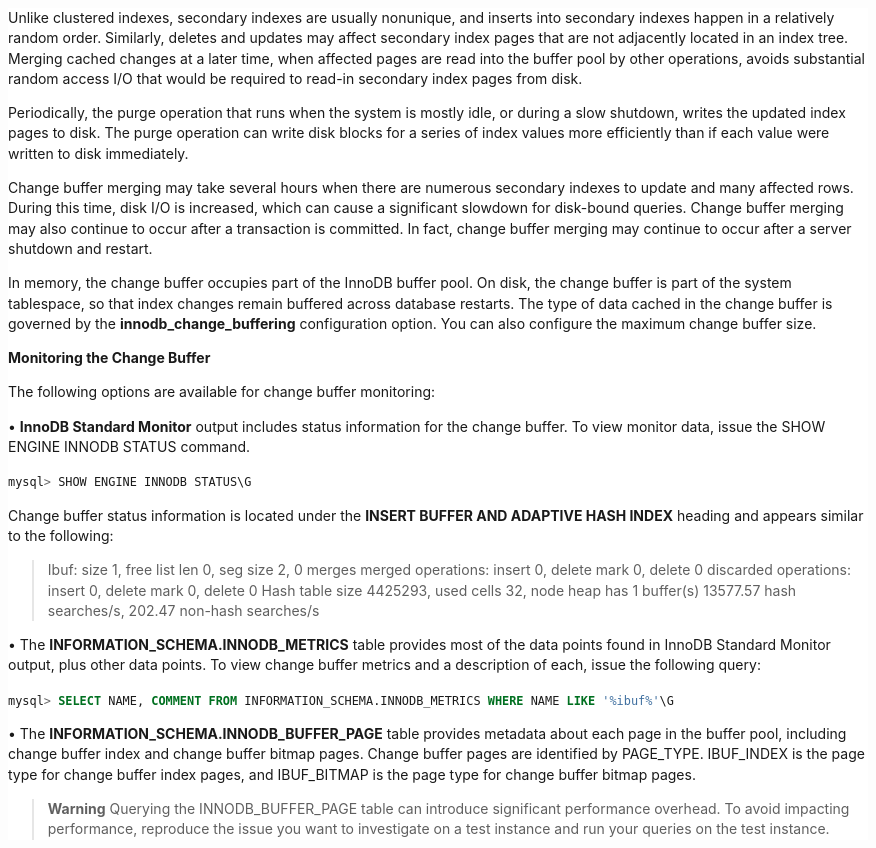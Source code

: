 Unlike clustered indexes, secondary indexes are usually nonunique, and inserts into secondary indexes happen in a relatively random order. Similarly, deletes and updates may affect secondary index pages that are not adjacently located in an index tree. Merging cached changes at a later time, when affected pages are read into the buffer pool by other operations, avoids substantial random access I/O that would be required to read-in secondary index pages from disk.

Periodically, the purge operation that runs when the system is mostly idle, or during a slow shutdown, writes the updated index pages to disk. The purge operation can write disk blocks for a series of index
values more efficiently than if each value were written to disk immediately.

Change buffer merging may take several hours when there are numerous secondary indexes to update and many affected rows. During this time, disk I/O is increased, which can cause a significant slowdown for disk-bound queries. Change buffer merging may also continue to occur after a transaction is committed. In fact, change buffer merging may continue to occur after a server shutdown and restart.

In memory, the change buffer occupies part of the InnoDB buffer pool. On disk, the change buffer is part of the system tablespace, so that index changes remain buffered across database restarts. The type of data cached in the change buffer is governed by the **innodb_change_buffering** configuration option. You can also configure the maximum change buffer size.

**Monitoring the Change Buffer**

The following options are available for change buffer monitoring:

• **InnoDB Standard Monitor** output includes status information for the change buffer. To view monitor
data, issue the SHOW ENGINE INNODB STATUS command.

```sql
mysql> SHOW ENGINE INNODB STATUS\G
```

Change buffer status information is located under the **INSERT BUFFER AND ADAPTIVE HASH INDEX** heading and appears similar to the following:

> Ibuf: size 1, free list len 0, seg size 2, 0 merges
> merged operations:
>     insert 0, delete mark 0, delete 0
> discarded operations:
>     insert 0, delete mark 0, delete 0
> Hash table size 4425293, used cells 32, node heap has 1 buffer(s)
> 13577.57 hash searches/s, 202.47 non-hash searches/s

• The **INFORMATION_SCHEMA.INNODB_METRICS** table provides most of the data points found in InnoDB Standard Monitor output, plus other data points. To view change buffer metrics and a description of each, issue the following query:

```sql
mysql> SELECT NAME, COMMENT FROM INFORMATION_SCHEMA.INNODB_METRICS WHERE NAME LIKE '%ibuf%'\G
```

• The **INFORMATION_SCHEMA.INNODB_BUFFER_PAGE** table provides metadata about each page in the buffer pool, including change buffer index and change buffer bitmap pages. Change buffer pages are identified by PAGE_TYPE. IBUF_INDEX is the page type for change buffer index pages, and IBUF_BITMAP is the page type for change buffer bitmap pages.

> **Warning**
> Querying the INNODB_BUFFER_PAGE table can introduce significant performance overhead. To avoid impacting performance, reproduce the issue you want to investigate on a test instance and run your queries on the test instance.
